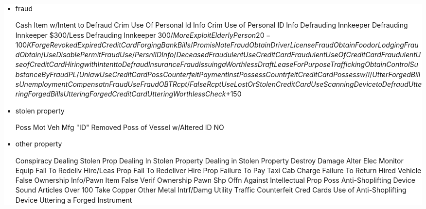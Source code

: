 - fraud

    Cash Item w/Intent to Defraud
    Crim Use Of Personal Id Info
    Crim Use of Personal ID Info
    Defrauding Innkeeper
    Defrauding Innkeeper $300/Less
    Defrauding Innkeeper $300/More
    Exploit Elderly Person 20-100K
    Forge Revoked Expired Credit Card
    Forging Bank Bills/Promis Note
    Fraud Obtain Driver License
    Fraud Obtain Food or Lodging
    Fraud Obtain/ Use Disable Permit
    Fraud Use/Persnl ID Info/Deceased
    Fraudulent Use Credit Card
    Fraudulent Use Of Credit Card
    Fraudulent Use of Credit Card
    Hiring with Intent to Defraud
    Insurance Fraud
    Issuing a Worthless Draft
    Lease For Purpose Trafficking
    Obtain Control Substance By Fraud
    PL/Unlaw Use Credit Card
    Poss Counterfeit Payment Inst
    Possess Countrfeit Credit Card
    Possess w/I/Utter Forged Bills
    Unemployment Compensatn Fraud
    Use Fraud OBT Rcpt/False Rcpt
    Use Lost Or Stolen Credit Card
    Use Scanning Device to Defraud
    Uttering Forged Bills
    Uttering Forged Credit Card
    Uttering Worthless Check +$150


- stolen property

    Poss Mot Veh Mfg "ID" Removed
    Poss of Vessel w/Altered ID NO

- other property

    Conspiracy Dealing Stolen Prop
    Dealing In Stolen Property
    Dealing in Stolen Property
    Destroy Damage Alter Elec Monitor Equip
    Fail To Redeliv Hire/Leas Prop
    Fail To Redeliver Hire Prop
    Failure To Pay Taxi Cab Charge
    Failure To Return Hired Vehicle
    False Ownership Info/Pawn Item
    False Verif Ownership Pawn Shp
    Offn Against Intellectual Prop
    Poss Anti-Shoplifting Device
    Sound Articles Over 100
    Take Copper Other Metal Intrf/Damg Utility
    Traffic Counterfeit Cred Cards
    Use of Anti-Shoplifting Device
    Uttering a Forged Instrument
